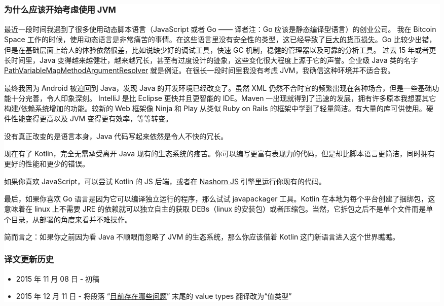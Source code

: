 
### 为什么应该开始考虑使用 JVM
最近一段时间我遇到了很多使用动态脚本语言（JavaScript 或者 Go —— 译者注：Go 应该是静态编译型语言）的创业公司。
我在 Bitcoin Space 工作的时候，使用动态语言是非常痛苦的事情。在这些语言里没有安全性的类型，这已经导致了[巨大的货币损失](https://medium.com/@octskyward/type-safety-and-rngs-40e3ec71ab3a)。Go 比较少出错，但是在基础层面上给人的体验依然很差，比如说缺少好的调试工具，快速 GC 机制，稳健的管理器以及可靠的分析工具。
过去 15 年或者更长时间里，Java 变得越来越健壮，越来越冗长，甚至有过度设计的迹象，这些变化很大程度上源于它的声誉。企业级 Java 类的名字 [PathVariableMapMethodArgumentResolver](http://docs.spring.io/autorepo/docs/spring/3.2.3.RELEASE/javadoc-api/org/springframework/web/servlet/mvc/method/annotation/PathVariableMapMethodArgumentResolver.html) 就是例证。在很长一段时间里我没有考虑 JVM，我确信这种环境并不适合我。

最终我因为 Android 被迫回到 Java，发现 Java 的开发环境已经改变了。虽然 XML 仍然不合时宜的频繁出现在各种场合，但是一些基础功能十分完善，令人印象深刻。 IntelliJ 是比 Eclipse 更快并且更智能的 IDE。Maven 一出现就得到了迅速的发展，拥有许多原本我想要其它构建/依赖系统增加的功能。较新的 Web 框架像 Ninja 和 Play 从类似 Ruby on Rails 的框架中学到了轻量简洁。有大量的库可供使用。硬件性能变得更高以及 JVM 变得更有效率，等等转变。

没有真正改变的是语言本身，Java 代码写起来依然是令人不快的冗长。

现在有了 Kotlin，完全无需承受离开 Java 现有的生态系统的疼苦。你可以编写更富有表现力的代码，但是却比脚本语言更简洁，同时拥有更好的性能和更少的错误。

如果你喜欢 JavaScript，可以尝试 Kotlin 的 JS 后端，或者在 [Nashorn JS](http://winterbe.com/posts/2014/04/05/java8-nashorn-tutorial/) 引擎里运行你现有的代码。

最后，如果你喜欢 Go 语言是因为它可以编译独立运行的程序，那么试试 javapackager 工具。Kotlin 在本地为每个平台创建了捆绑包，这意味着在 linux 上不需要 JRE 的依赖就可以独立自主的获取 DEBs（linux 的安装包）或者压缩包。当然，它拆包之后不是单个文件而是单个目录，从部署的角度来看并不难操作。

简而言之：如果你之前因为看 Java 不顺眼而忽略了 JVM 的生态系统，那么你应该借着 Kotlin 这门新语言进入这个世界瞧瞧。

### 译文更新历史
* 2015 年 11 月 08 日 - 初稿
* 2015 年 12 月 11 日 - 将段落 “[目前存在哪些问题](#目前存在哪些问题？)” 末尾的 value types 翻译改为“值类型”

  [1]: https://medium.com/@octskyward
  [2]: https://medium.com/@octskyward/why-kotlin-is-my-next-programming-language-c25c001e26e3?source=latest---
